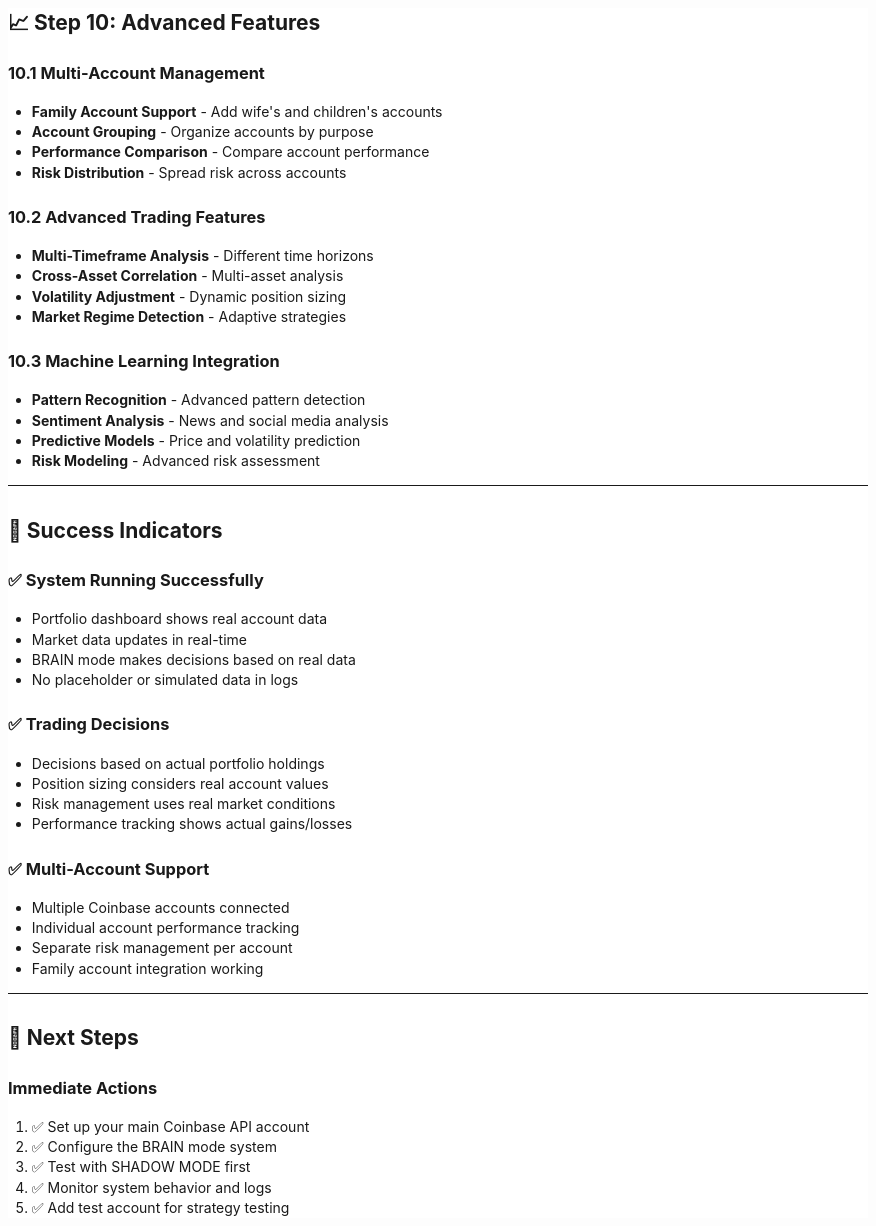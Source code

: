
## 📈 **Step 10: Advanced Features**

### 10.1 Multi-Account Management
- **Family Account Support** - Add wife's and children's accounts
- **Account Grouping** - Organize accounts by purpose
- **Performance Comparison** - Compare account performance
- **Risk Distribution** - Spread risk across accounts

### 10.2 Advanced Trading Features
- **Multi-Timeframe Analysis** - Different time horizons
- **Cross-Asset Correlation** - Multi-asset analysis
- **Volatility Adjustment** - Dynamic position sizing
- **Market Regime Detection** - Adaptive strategies

### 10.3 Machine Learning Integration
- **Pattern Recognition** - Advanced pattern detection
- **Sentiment Analysis** - News and social media analysis
- **Predictive Models** - Price and volatility prediction
- **Risk Modeling** - Advanced risk assessment

---

## 🎯 **Success Indicators**

### ✅ **System Running Successfully**
- Portfolio dashboard shows real account data
- Market data updates in real-time
- BRAIN mode makes decisions based on real data
- No placeholder or simulated data in logs

### ✅ **Trading Decisions**
- Decisions based on actual portfolio holdings
- Position sizing considers real account values
- Risk management uses real market conditions
- Performance tracking shows actual gains/losses

### ✅ **Multi-Account Support**
- Multiple Coinbase accounts connected
- Individual account performance tracking
- Separate risk management per account
- Family account integration working

---

## 🚀 **Next Steps**

### **Immediate Actions**
1. ✅ Set up your main Coinbase API account
2. ✅ Configure the BRAIN mode system
3. ✅ Test with SHADOW MODE first
4. ✅ Monitor system behavior and logs
5. ✅ Add test account for strategy testing
